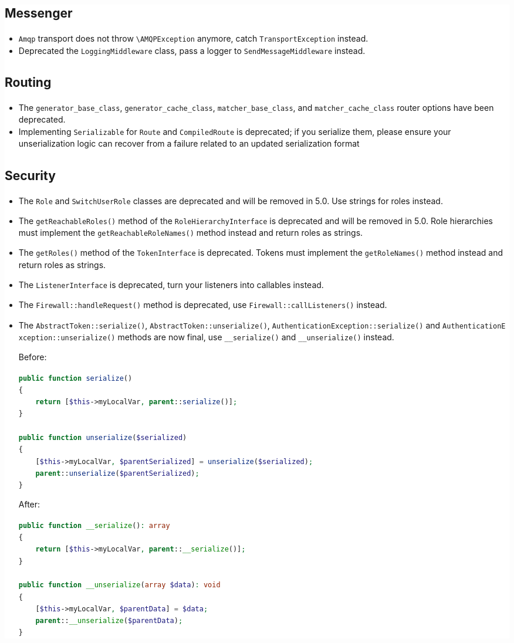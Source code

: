 Messenger
---------

 * `Amqp` transport does not throw `\AMQPException` anymore, catch `TransportException` instead.
 * Deprecated the `LoggingMiddleware` class, pass a logger to `SendMessageMiddleware` instead.

Routing
-------

 * The `generator_base_class`, `generator_cache_class`, `matcher_base_class`, and `matcher_cache_class` router
   options have been deprecated.
 * Implementing `Serializable` for `Route` and `CompiledRoute` is deprecated; if you serialize them, please
   ensure your unserialization logic can recover from a failure related to an updated serialization format

Security
--------

 * The `Role` and `SwitchUserRole` classes are deprecated and will be removed in 5.0. Use strings for roles
   instead.
 * The `getReachableRoles()` method of the `RoleHierarchyInterface` is deprecated and will be removed in 5.0.
   Role hierarchies must implement the `getReachableRoleNames()` method instead and return roles as strings.
 * The `getRoles()` method of the `TokenInterface` is deprecated. Tokens must implement the `getRoleNames()`
   method instead and return roles as strings.
 * The `ListenerInterface` is deprecated, turn your listeners into callables instead.
 * The `Firewall::handleRequest()` method is deprecated, use `Firewall::callListeners()` instead.
 * The `AbstractToken::serialize()`, `AbstractToken::unserialize()`,
   `AuthenticationException::serialize()` and `AuthenticationException::unserialize()`
   methods are now final, use `__serialize()` and `__unserialize()` instead.

   Before:
   ```php
   public function serialize()
   {
       return [$this->myLocalVar, parent::serialize()];
   }

   public function unserialize($serialized)
   {
       [$this->myLocalVar, $parentSerialized] = unserialize($serialized);
       parent::unserialize($parentSerialized);
   }
   ```

   After:
   ```php
   public function __serialize(): array
   {
       return [$this->myLocalVar, parent::__serialize()];
   }

   public function __unserialize(array $data): void
   {
       [$this->myLocalVar, $parentData] = $data;
       parent::__unserialize($parentData);
   }
   ```
